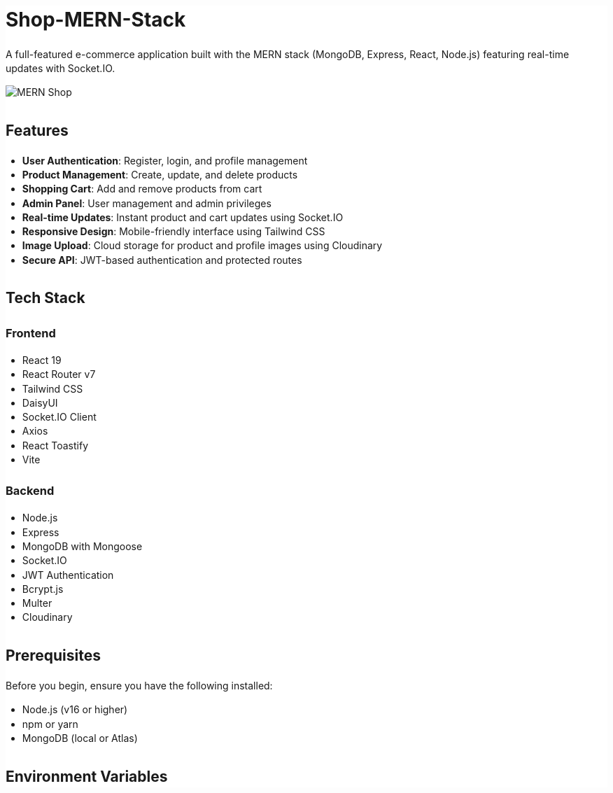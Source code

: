 # Shop-MERN-Stack

A full-featured e-commerce application built with the MERN stack (MongoDB, Express, React, Node.js) featuring real-time updates with Socket.IO.

![MERN Shop](https://via.placeholder.com/800x400?text=MERN+Shop)

## Features

- **User Authentication**: Register, login, and profile management
- **Product Management**: Create, update, and delete products
- **Shopping Cart**: Add and remove products from cart
- **Admin Panel**: User management and admin privileges
- **Real-time Updates**: Instant product and cart updates using Socket.IO
- **Responsive Design**: Mobile-friendly interface using Tailwind CSS
- **Image Upload**: Cloud storage for product and profile images using Cloudinary
- **Secure API**: JWT-based authentication and protected routes

## Tech Stack

### Frontend
- React 19
- React Router v7
- Tailwind CSS
- DaisyUI
- Socket.IO Client
- Axios
- React Toastify
- Vite

### Backend
- Node.js
- Express
- MongoDB with Mongoose
- Socket.IO
- JWT Authentication
- Bcrypt.js
- Multer
- Cloudinary

## Prerequisites

Before you begin, ensure you have the following installed:
- Node.js (v16 or higher)
- npm or yarn
- MongoDB (local or Atlas)

## Environment Variables
